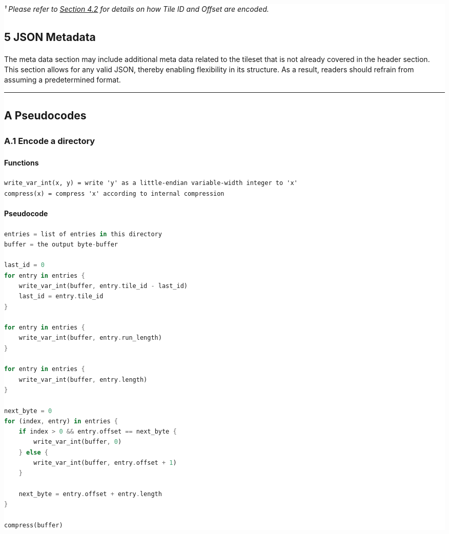 _¹ Please refer to [Section 4.2](#42-encoding) for details on how Tile ID and Offset are encoded._

## 5 JSON Metadata

The meta data section may include additional meta data related to the tileset that is not already covered in the header section. This section allows for any valid JSON, thereby enabling flexibility in its structure. As a result, readers should refrain from assuming a predetermined format.

---

## A Pseudocodes

### A.1 Encode a directory

#### Functions

```
write_var_int(x, y) = write 'y' as a little-endian variable-width integer to 'x'
compress(x) = compress 'x' according to internal compression
```

#### Pseudocode

```rs
entries = list of entries in this directory
buffer = the output byte-buffer

last_id = 0
for entry in entries {
    write_var_int(buffer, entry.tile_id - last_id)
    last_id = entry.tile_id
}

for entry in entries {
    write_var_int(buffer, entry.run_length)
}

for entry in entries {
    write_var_int(buffer, entry.length)
}

next_byte = 0
for (index, entry) in entries {
    if index > 0 && entry.offset == next_byte {
        write_var_int(buffer, 0)
    } else {
        write_var_int(buffer, entry.offset + 1)
    }
    
    next_byte = entry.offset + entry.length
}

compress(buffer)
```
